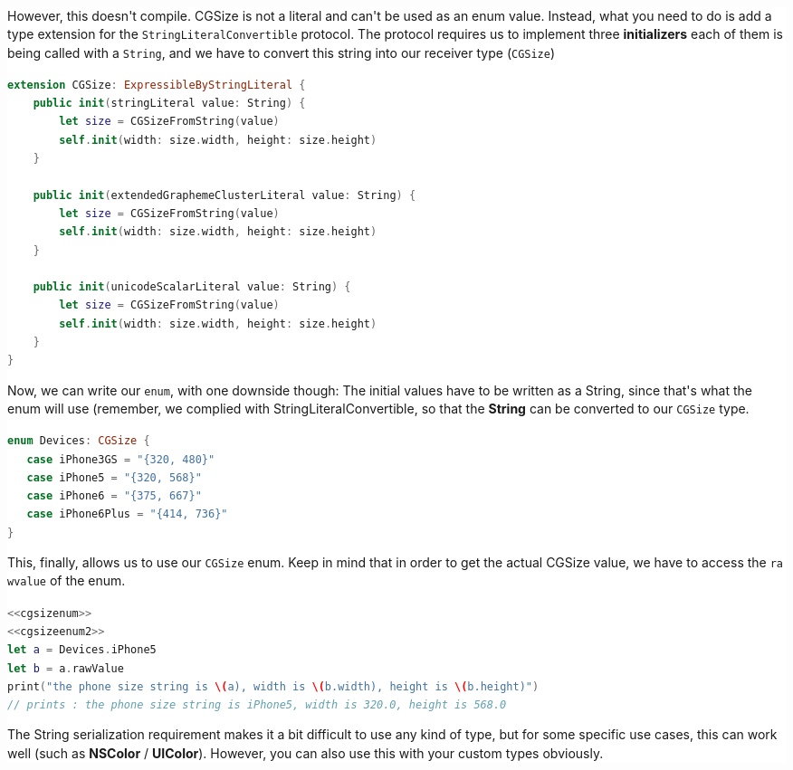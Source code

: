 However, this doesn\'t compile. CGSize is not a literal and can\'t be
used as an enum value. Instead, what you need to do is add a type
extension for the `StringLiteralConvertible` protocol. The protocol
requires us to implement three **initializers** each of them is being
called with a `String`, and we have to convert this string into our
receiver type (`CGSize`)

``` {.swift prologue=""import Foundation; import UIKit"" noweb-ref="cgsizenum"}
extension CGSize: ExpressibleByStringLiteral {
    public init(stringLiteral value: String) {
        let size = CGSizeFromString(value)
        self.init(width: size.width, height: size.height)
    }

    public init(extendedGraphemeClusterLiteral value: String) {
        let size = CGSizeFromString(value)
        self.init(width: size.width, height: size.height)
    }

    public init(unicodeScalarLiteral value: String) {
        let size = CGSizeFromString(value)
        self.init(width: size.width, height: size.height)
    }
}
```

Now, we can write our `enum`, with one downside though: The initial
values have to be written as a String, since that\'s what the enum will
use (remember, we complied with StringLiteralConvertible, so that the
**String** can be converted to our `CGSize` type.

``` {.swift noweb-ref="cgsizeenum2" prologue=""import Foundation""}
enum Devices: CGSize {
   case iPhone3GS = "{320, 480}"
   case iPhone5 = "{320, 568}"
   case iPhone6 = "{375, 667}"
   case iPhone6Plus = "{414, 736}"
}
```

This, finally, allows us to use our `CGSize` enum. Keep in mind that in
order to get the actual CGSize value, we have to access the `rawvalue`
of the enum.

``` {.swift noweb="strip-export" prologue=""import Foundation; func CGSizeFromString(a: String) -> CGSize { return NSSizeFromString(a)}""}
<<cgsizenum>>
<<cgsizeenum2>>
let a = Devices.iPhone5
let b = a.rawValue
print("the phone size string is \(a), width is \(b.width), height is \(b.height)")
// prints : the phone size string is iPhone5, width is 320.0, height is 568.0
```

The String serialization requirement makes it a bit difficult to use any
kind of type, but for some specific use cases, this can work well (such
as **NSColor** / **UIColor**). However, you can also use this with your
custom types obviously.

